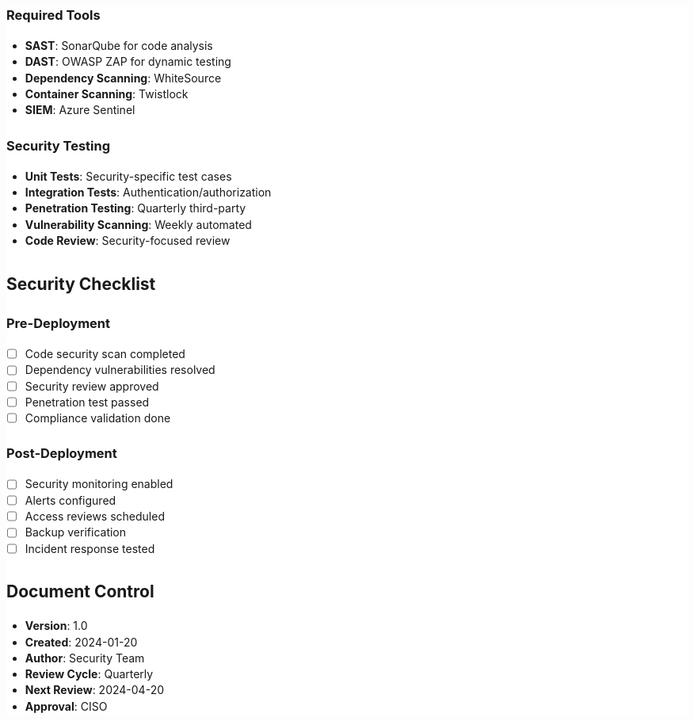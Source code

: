 ### Required Tools
- **SAST**: SonarQube for code analysis
- **DAST**: OWASP ZAP for dynamic testing
- **Dependency Scanning**: WhiteSource
- **Container Scanning**: Twistlock
- **SIEM**: Azure Sentinel

### Security Testing
- **Unit Tests**: Security-specific test cases
- **Integration Tests**: Authentication/authorization
- **Penetration Testing**: Quarterly third-party
- **Vulnerability Scanning**: Weekly automated
- **Code Review**: Security-focused review

## Security Checklist

### Pre-Deployment
- [ ] Code security scan completed
- [ ] Dependency vulnerabilities resolved
- [ ] Security review approved
- [ ] Penetration test passed
- [ ] Compliance validation done

### Post-Deployment
- [ ] Security monitoring enabled
- [ ] Alerts configured
- [ ] Access reviews scheduled
- [ ] Backup verification
- [ ] Incident response tested

## Document Control

- **Version**: 1.0
- **Created**: 2024-01-20
- **Author**: Security Team
- **Review Cycle**: Quarterly
- **Next Review**: 2024-04-20
- **Approval**: CISO
